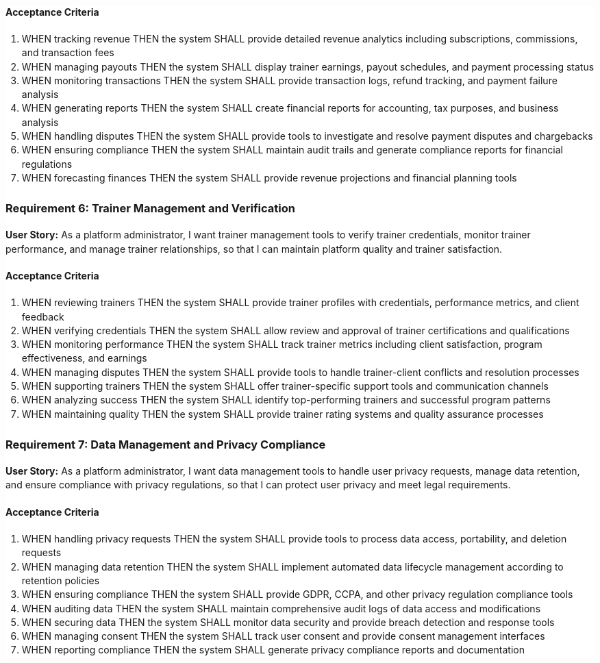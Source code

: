 #### Acceptance Criteria

1. WHEN tracking revenue THEN the system SHALL provide detailed revenue analytics including subscriptions, commissions, and transaction fees
2. WHEN managing payouts THEN the system SHALL display trainer earnings, payout schedules, and payment processing status
3. WHEN monitoring transactions THEN the system SHALL provide transaction logs, refund tracking, and payment failure analysis
4. WHEN generating reports THEN the system SHALL create financial reports for accounting, tax purposes, and business analysis
5. WHEN handling disputes THEN the system SHALL provide tools to investigate and resolve payment disputes and chargebacks
6. WHEN ensuring compliance THEN the system SHALL maintain audit trails and generate compliance reports for financial regulations
7. WHEN forecasting finances THEN the system SHALL provide revenue projections and financial planning tools

### Requirement 6: Trainer Management and Verification

**User Story:** As a platform administrator, I want trainer management tools to verify trainer credentials, monitor trainer performance, and manage trainer relationships, so that I can maintain platform quality and trainer satisfaction.

#### Acceptance Criteria

1. WHEN reviewing trainers THEN the system SHALL provide trainer profiles with credentials, performance metrics, and client feedback
2. WHEN verifying credentials THEN the system SHALL allow review and approval of trainer certifications and qualifications
3. WHEN monitoring performance THEN the system SHALL track trainer metrics including client satisfaction, program effectiveness, and earnings
4. WHEN managing disputes THEN the system SHALL provide tools to handle trainer-client conflicts and resolution processes
5. WHEN supporting trainers THEN the system SHALL offer trainer-specific support tools and communication channels
6. WHEN analyzing success THEN the system SHALL identify top-performing trainers and successful program patterns
7. WHEN maintaining quality THEN the system SHALL provide trainer rating systems and quality assurance processes

### Requirement 7: Data Management and Privacy Compliance

**User Story:** As a platform administrator, I want data management tools to handle user privacy requests, manage data retention, and ensure compliance with privacy regulations, so that I can protect user privacy and meet legal requirements.

#### Acceptance Criteria

1. WHEN handling privacy requests THEN the system SHALL provide tools to process data access, portability, and deletion requests
2. WHEN managing data retention THEN the system SHALL implement automated data lifecycle management according to retention policies
3. WHEN ensuring compliance THEN the system SHALL provide GDPR, CCPA, and other privacy regulation compliance tools
4. WHEN auditing data THEN the system SHALL maintain comprehensive audit logs of data access and modifications
5. WHEN securing data THEN the system SHALL monitor data security and provide breach detection and response tools
6. WHEN managing consent THEN the system SHALL track user consent and provide consent management interfaces
7. WHEN reporting compliance THEN the system SHALL generate privacy compliance reports and documentation
